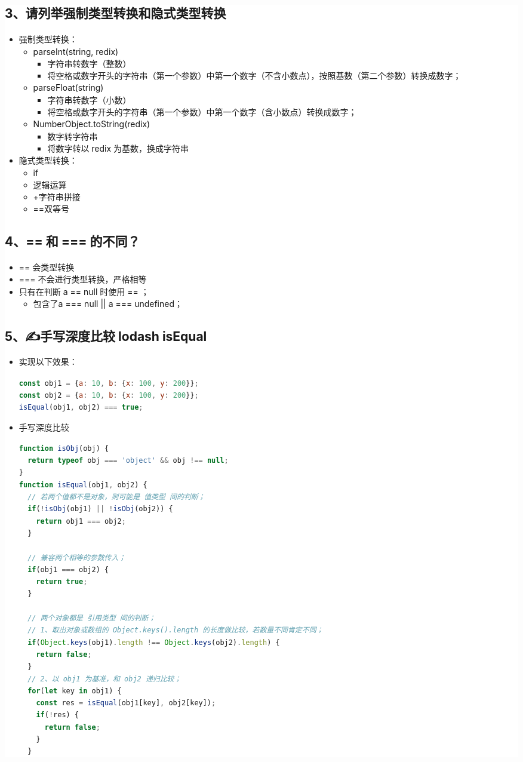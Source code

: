 ## 3、请列举强制类型转换和隐式类型转换

* 强制类型转换：
  * parseInt(string, redix)
    * 字符串转数字（整数）
    * 将空格或数字开头的字符串（第一个参数）中第一个数字（不含小数点），按照基数（第二个参数）转换成数字；
  * parseFloat(string)
    * 字符串转数字（小数）
    * 将空格或数字开头的字符串（第一个参数）中第一个数字（含小数点）转换成数字；
  * NumberObject.toString(redix)
    * 数字转字符串
    * 将数字转以 redix 为基数，换成字符串
* 隐式类型转换：
  * if
  * 逻辑运算
  * +字符串拼接
  * ==双等号

## 4、== 和 === 的不同？

* == 会类型转换
* === 不会进行类型转换，严格相等
* 只有在判断 a == null 时使用 == ；
  * 包含了a === null ||  a === undefined；

## 5、✍️手写深度比较 lodash isEqual

* 实现以下效果：

  ```js
  const obj1 = {a: 10, b: {x: 100, y: 200}};
  const obj2 = {a: 10, b: {x: 100, y: 200}};
  isEqual(obj1, obj2) === true;
  ```

* 手写深度比较

  ```js
  function isObj(obj) {
    return typeof obj === 'object' && obj !== null;
  }
  function isEqual(obj1, obj2) {
    // 若两个值都不是对象，则可能是 值类型 间的判断；
    if(!isObj(obj1) || !isObj(obj2)) {
      return obj1 === obj2;
    }
    
    // 兼容两个相等的参数传入；
    if(obj1 === obj2) {
      return true;
    }
    
    // 两个对象都是 引用类型 间的判断；
    // 1、取出对象或数组的 Object.keys().length 的长度做比较，若数量不同肯定不同；
    if(Object.keys(obj1).length !== Object.keys(obj2).length) {
      return false;
    }
    // 2、以 obj1 为基准，和 obj2 递归比较；
    for(let key in obj1) {
      const res = isEqual(obj1[key], obj2[key]);
      if(!res) {
        return false;
      }
    }
  ```